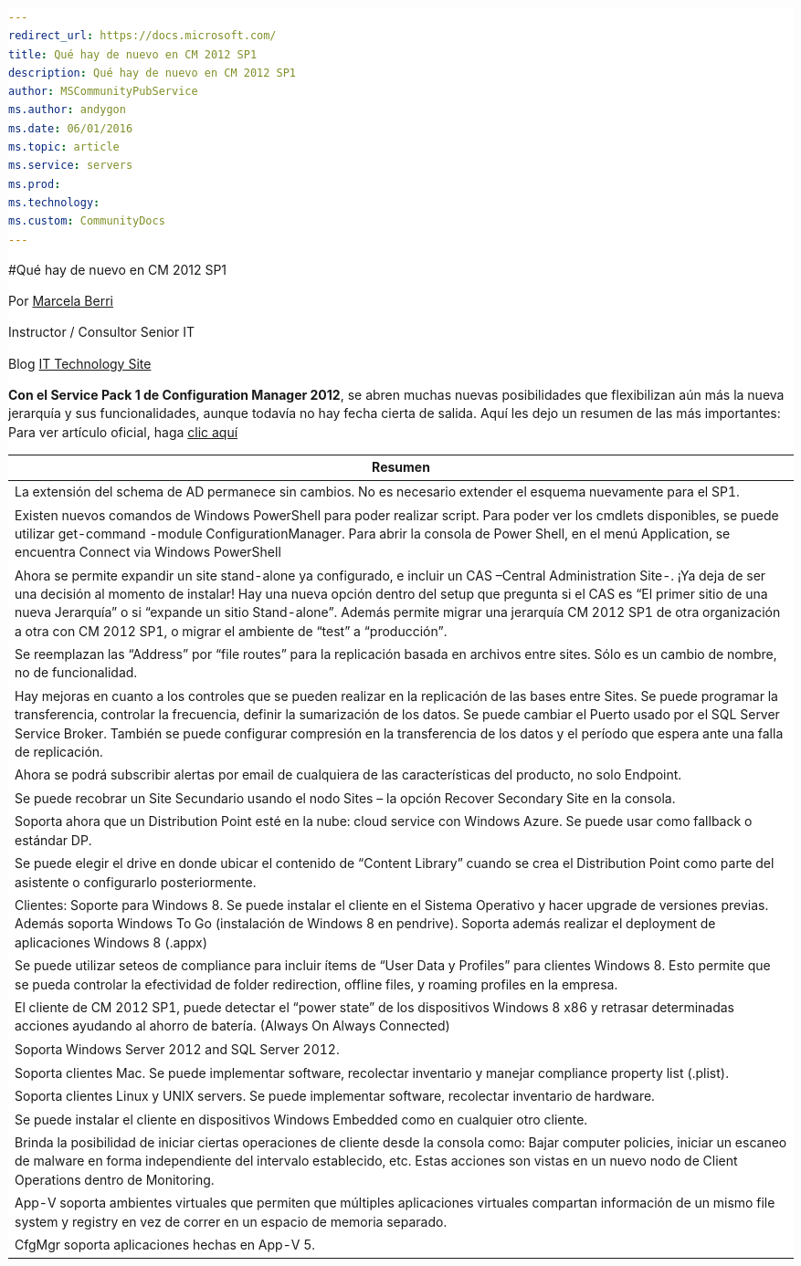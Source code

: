 ```yaml
---
redirect_url: https://docs.microsoft.com/
title: Qué hay de nuevo en CM 2012 SP1
description: Qué hay de nuevo en CM 2012 SP1
author: MSCommunityPubService
ms.author: andygon
ms.date: 06/01/2016
ms.topic: article
ms.service: servers
ms.prod: 
ms.technology:
ms.custom: CommunityDocs
---
```


#Qué hay de nuevo en CM 2012 SP1


Por [Marcela Berri](https://plus.google.com/102022832380927697290/posts/p/pub)

Instructor / Consultor Senior IT

Blog [IT Technology Site](http://ittechnologysite.blogspot.com.ar/)

**Con el Service Pack 1 de Configuration Manager 2012**, se abren muchas
nuevas posibilidades que flexibilizan aún más la nueva jerarquía y sus
funcionalidades, aunque todavía no hay fecha cierta de salida. Aquí les
dejo un resumen de las más importantes:   Para ver artículo oficial,
haga [clic aquí](http://technet.microsoft.com/es-es/library/jj591552.aspx)


|  Resumen   |
|------------|
|La extensión del schema de AD permanece sin cambios. No es necesario extender el esquema nuevamente para el SP1.|
|Existen nuevos comandos de Windows PowerShell para poder realizar script. Para poder ver los cmdlets disponibles, se puede utilizar get-command -module ConfigurationManager. Para abrir la consola de Power Shell, en el menú Application, se encuentra Connect via Windows PowerShell|
|Ahora se permite expandir un site stand-alone ya configurado, e incluir un CAS –Central Administration Site-. ¡Ya deja de ser una decisión al momento de instalar! Hay una nueva opción dentro del setup que pregunta si el CAS es “El primer sitio de una nueva Jerarquía” o si “expande un sitio Stand-alone”. Además permite migrar una jerarquía CM 2012 SP1 de otra organización a otra con CM 2012 SP1, o migrar el ambiente de “test” a “producción”.<span id="more" class="anchor"></span>|
|Se reemplazan las “Address” por “file routes” para la replicación basada en archivos entre sites. Sólo es un cambio de nombre, no de funcionalidad.|
|Hay mejoras en cuanto a los controles que se pueden realizar en la replicación de las bases entre Sites. Se puede programar la transferencia, controlar la frecuencia, definir la sumarización de los datos. Se puede cambiar el Puerto usado por el SQL Server Service Broker. También se puede configurar compresión en la transferencia de los datos y el período que espera ante una falla de replicación.|
| Ahora se podrá subscribir alertas por email de cualquiera de las características del producto, no solo Endpoint.|
|Se puede recobrar un Site Secundario usando el nodo Sites – la opción Recover Secondary Site en la consola.|
|Soporta ahora que un Distribution Point esté en la nube: cloud service con Windows Azure. Se puede usar como fallback o estándar DP.|
|Se puede elegir el drive en donde ubicar el contenido de “Content Library” cuando se crea el Distribution Point como parte del asistente o configurarlo posteriormente.|
|Clientes: Soporte para Windows 8. Se puede instalar el cliente en el Sistema Operativo y hacer upgrade de versiones previas. Además soporta Windows To Go (instalación de Windows 8 en pendrive). Soporta además realizar el deployment de aplicaciones Windows 8 (.appx)|
|Se puede utilizar seteos de compliance para incluir ítems de “User Data y Profiles” para clientes Windows 8. Esto permite que se pueda controlar la efectividad de folder redirection, offline files, y roaming profiles en la empresa.|
| El cliente de CM 2012 SP1, puede detectar el “power state” de los dispositivos Windows 8 x86 y retrasar determinadas acciones ayudando al ahorro de batería. (Always On Always Connected)|
  |Soporta Windows Server 2012 and SQL Server 2012.|
|Soporta clientes Mac. Se puede implementar software, recolectar inventario y manejar compliance property list (.plist).|
| Soporta clientes Linux y UNIX servers. Se puede implementar software, recolectar inventario de hardware.|
|Se puede instalar el cliente en dispositivos Windows Embedded como en cualquier otro cliente.|
| Brinda la posibilidad de iniciar ciertas operaciones de cliente desde la consola como: Bajar computer policies, iniciar un escaneo de malware en forma independiente del intervalo establecido, etc. Estas acciones son vistas en un nuevo nodo de Client Operations dentro de Monitoring.|
| App-V soporta ambientes virtuales que permiten que múltiples aplicaciones virtuales compartan información de un mismo file system y registry en vez de correr en un espacio de memoria separado.|
| CfgMgr soporta aplicaciones hechas en App-V 5.|